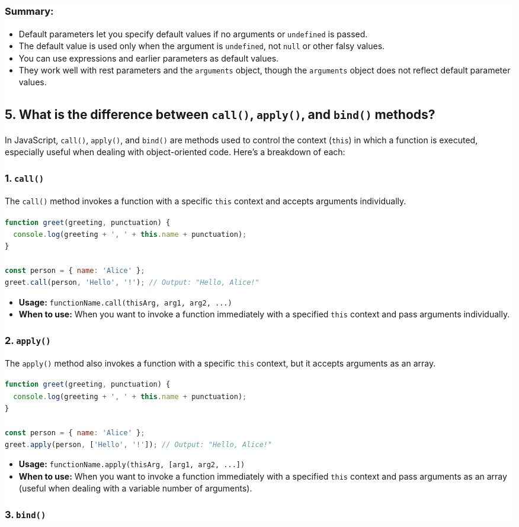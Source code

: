 ### Summary:

- Default parameters let you specify default values if no arguments or `undefined` is passed.
- The default value is used only when the argument is `undefined`, not `null` or other falsy values.
- You can use expressions and earlier parameters as default values.
- They work well with rest parameters and the `arguments` object, though the `arguments` object does not reflect default parameter values.

## 5. What is the difference between `call()`, `apply()`, and `bind()` methods?

In JavaScript, `call()`, `apply()`, and `bind()` are methods used to control the context (`this`) in which a function is executed, especially useful when dealing with object-oriented code. Here’s a breakdown of each:

### 1. `call()`

The `call()` method invokes a function with a specific `this` context and accepts arguments individually.

```javascript
function greet(greeting, punctuation) {
  console.log(greeting + ', ' + this.name + punctuation);
}

const person = { name: 'Alice' };
greet.call(person, 'Hello', '!'); // Output: "Hello, Alice!"
```

- **Usage:** `functionName.call(thisArg, arg1, arg2, ...)`
- **When to use:** When you want to invoke a function immediately with a specified `this` context and pass arguments individually.

### 2. `apply()`

The `apply()` method also invokes a function with a specific `this` context, but it accepts arguments as an array.

```javascript
function greet(greeting, punctuation) {
  console.log(greeting + ', ' + this.name + punctuation);
}

const person = { name: 'Alice' };
greet.apply(person, ['Hello', '!']); // Output: "Hello, Alice!"
```

- **Usage:** `functionName.apply(thisArg, [arg1, arg2, ...])`
- **When to use:** When you want to invoke a function immediately with a specified `this` context and pass arguments as an array (useful when dealing with a variable number of arguments).

### 3. `bind()`
